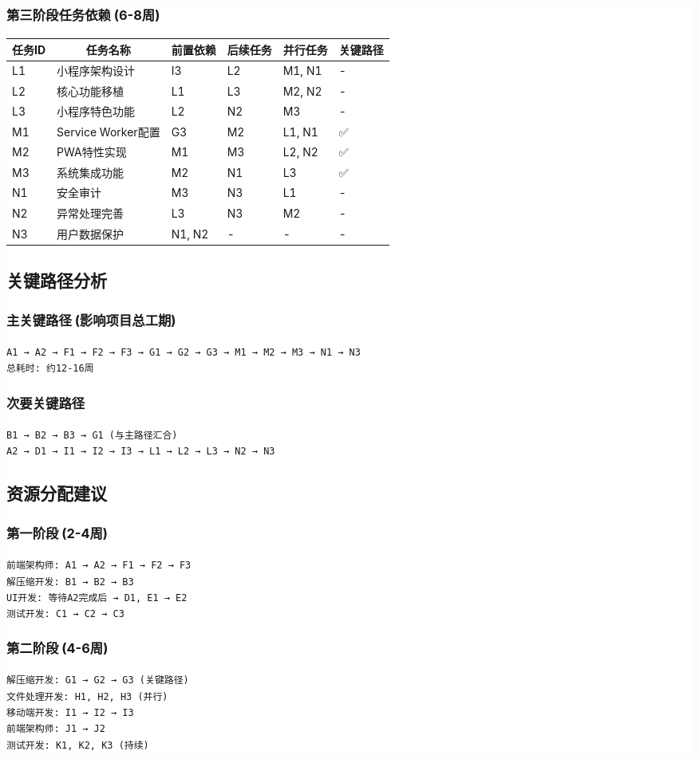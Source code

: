 ### 第三阶段任务依赖 (6-8周)

| 任务ID | 任务名称 | 前置依赖 | 后续任务 | 并行任务 | 关键路径 |
|--------|----------|----------|----------|----------|----------|
| L1 | 小程序架构设计 | I3 | L2 | M1, N1 | - |
| L2 | 核心功能移植 | L1 | L3 | M2, N2 | - |
| L3 | 小程序特色功能 | L2 | N2 | M3 | - |
| M1 | Service Worker配置 | G3 | M2 | L1, N1 | ✅ |
| M2 | PWA特性实现 | M1 | M3 | L2, N2 | ✅ |
| M3 | 系统集成功能 | M2 | N1 | L3 | ✅ |
| N1 | 安全审计 | M3 | N3 | L1 | - |
| N2 | 异常处理完善 | L3 | N3 | M2 | - |
| N3 | 用户数据保护 | N1, N2 | - | - | - |

## 关键路径分析

### 主关键路径 (影响项目总工期)
```
A1 → A2 → F1 → F2 → F3 → G1 → G2 → G3 → M1 → M2 → M3 → N1 → N3
总耗时: 约12-16周
```

### 次要关键路径
```
B1 → B2 → B3 → G1 (与主路径汇合)
A2 → D1 → I1 → I2 → I3 → L1 → L2 → L3 → N2 → N3
```

## 资源分配建议

### 第一阶段 (2-4周)
```
前端架构师: A1 → A2 → F1 → F2 → F3
解压缩开发: B1 → B2 → B3
UI开发: 等待A2完成后 → D1, E1 → E2
测试开发: C1 → C2 → C3
```

### 第二阶段 (4-6周)
```
解压缩开发: G1 → G2 → G3 (关键路径)
文件处理开发: H1, H2, H3 (并行)
移动端开发: I1 → I2 → I3
前端架构师: J1 → J2
测试开发: K1, K2, K3 (持续)
```
